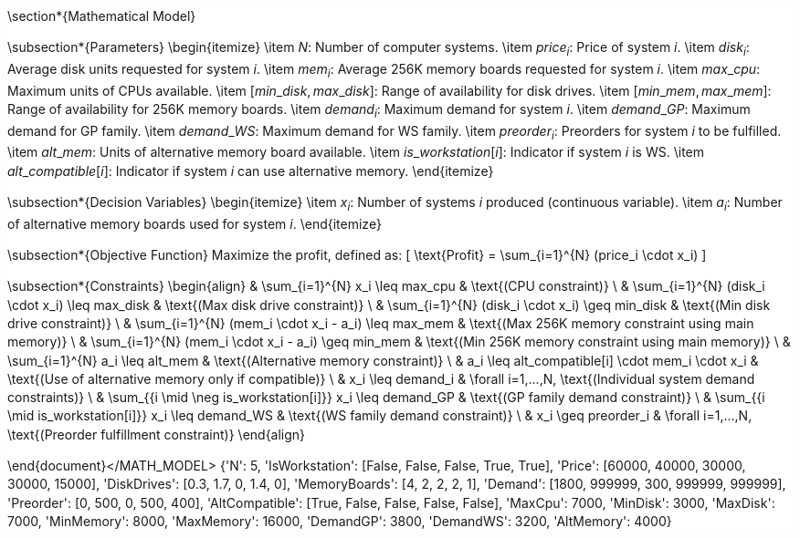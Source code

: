 \section*{Mathematical Model}

\subsection*{Parameters}
\begin{itemize}
    \item $N$: Number of computer systems.
    \item $price_i$: Price of system $i$.
    \item $disk_i$: Average disk units requested for system $i$.
    \item $mem_i$: Average 256K memory boards requested for system $i$.
    \item $max\_cpu$: Maximum units of CPUs available.
    \item $[min\_disk, max\_disk]$: Range of availability for disk drives.
    \item $[min\_mem, max\_mem]$: Range of availability for 256K memory boards.
    \item $demand_i$: Maximum demand for system $i$.
    \item $demand\_GP$: Maximum demand for GP family.
    \item $demand\_WS$: Maximum demand for WS family.
    \item $preorder_i$: Preorders for system $i$ to be fulfilled.
    \item $alt\_mem$: Units of alternative memory board available.
    \item $is\_workstation[i]$: Indicator if system $i$ is WS.
    \item $alt\_compatible[i]$: Indicator if system $i$ can use alternative memory.
\end{itemize}

\subsection*{Decision Variables}
\begin{itemize}
    \item $x_i$: Number of systems $i$ produced (continuous variable).
    \item $a_i$: Number of alternative memory boards used for system $i$.
\end{itemize}

\subsection*{Objective Function}
Maximize the profit, defined as:
\[
\text{Profit} = \sum_{i=1}^{N} (price_i \cdot x_i)
\]

\subsection*{Constraints}
\begin{align}
    & \sum_{i=1}^{N} x_i \leq max\_cpu & \text{(CPU constraint)} \\
    & \sum_{i=1}^{N} (disk_i \cdot x_i) \leq max\_disk & \text{(Max disk drive constraint)} \\
    & \sum_{i=1}^{N} (disk_i \cdot x_i) \geq min\_disk & \text{(Min disk drive constraint)} \\
    & \sum_{i=1}^{N} (mem_i \cdot x_i - a_i) \leq max\_mem & \text{(Max 256K memory constraint using main memory)} \\
    & \sum_{i=1}^{N} (mem_i \cdot x_i - a_i) \geq min\_mem & \text{(Min 256K memory constraint using main memory)} \\
    & \sum_{i=1}^{N} a_i \leq alt\_mem & \text{(Alternative memory constraint)} \\
    & a_i \leq alt\_compatible[i] \cdot mem_i \cdot x_i & \text{(Use of alternative memory only if compatible)} \\
    & x_i \leq demand_i & \forall i=1,...,N, \text{(Individual system demand constraints)} \\
    & \sum_{\{i \mid \neg is\_workstation[i]\}} x_i \leq demand\_GP & \text{(GP family demand constraint)} \\
    & \sum_{\{i \mid is\_workstation[i]\}} x_i \leq demand\_WS & \text{(WS family demand constraint)} \\
    & x_i \geq preorder_i & \forall i=1,...,N, \text{(Preorder fulfillment constraint)}
\end{align}

\end{document}</MATH_MODEL>
<DATA>
{'N': 5, 'IsWorkstation': [False, False, False, True, True], 'Price': [60000, 40000, 30000, 30000, 15000], 'DiskDrives': [0.3, 1.7, 0, 1.4, 0], 'MemoryBoards': [4, 2, 2, 2, 1], 'Demand': [1800, 999999, 300, 999999, 999999], 'Preorder': [0, 500, 0, 500, 400], 'AltCompatible': [True, False, False, False, False], 'MaxCpu': 7000, 'MinDisk': 3000, 'MaxDisk': 7000, 'MinMemory': 8000, 'MaxMemory': 16000, 'DemandGP': 3800, 'DemandWS': 3200, 'AltMemory': 4000}</DATA>
